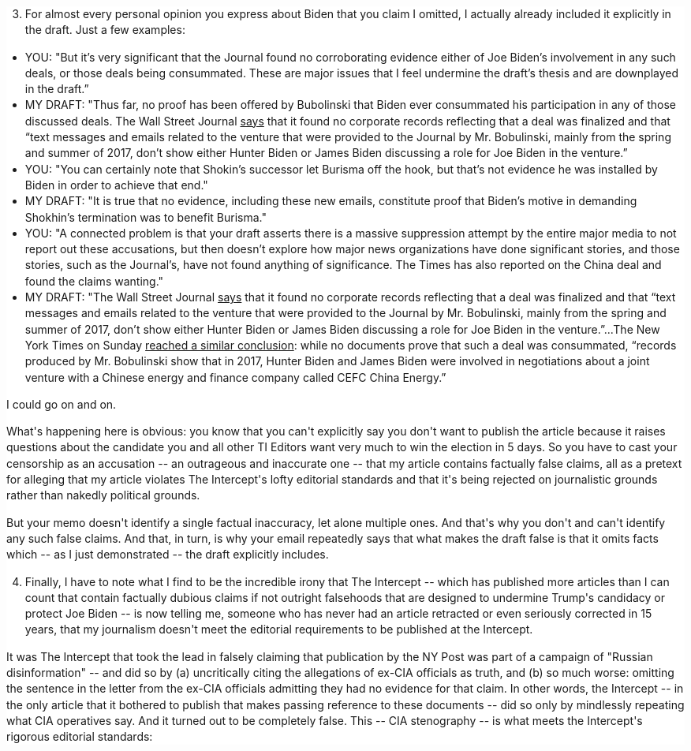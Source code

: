 3) For almost every personal opinion you express about Biden that you claim I omitted, I actually already included it explicitly in the draft. Just a few examples:

- YOU: "But it’s very significant that the Journal found no corroborating evidence either of Joe Biden’s involvement in any such deals, or those deals being consummated. These are major issues that I feel undermine the draft’s thesis and are downplayed in the draft.”
- MY DRAFT: "Thus far, no proof has been offered by Bubolinski that Biden ever consummated his participation in any of those discussed deals. The Wall Street Journal [says](https://www.wsj.com/articles/hunter-bidens-ex-business-partner-alleges-father-knew-about-venture-11603421247) that it found no corporate records reflecting that a deal was finalized and that “text messages and emails related to the venture that were provided to the Journal by Mr. Bobulinski, mainly from the spring and summer of 2017, don’t show either Hunter Biden or James Biden discussing a role for Joe Biden in the venture.”
- YOU: "You can certainly note that Shokin’s successor let Burisma off the hook, but that’s not evidence he was installed by Biden in order to achieve that end."
- MY DRAFT: "It is true that no evidence, including these new emails, constitute proof that Biden’s motive in demanding Shokhin’s termination was to benefit Burisma."
- YOU: "A connected problem is that your draft asserts there is a massive suppression attempt by the entire major media to not report out these accusations, but then doesn’t explore how major news organizations have done significant stories, and those stories, such as the Journal’s, have not found anything of significance. The Times has also reported on the China deal and found the claims wanting."
- MY DRAFT: "The Wall Street Journal [says](https://www.wsj.com/articles/hunter-bidens-ex-business-partner-alleges-father-knew-about-venture-11603421247) that it found no corporate records reflecting that a deal was finalized and that “text messages and emails related to the venture that were provided to the Journal by Mr. Bobulinski, mainly from the spring and summer of 2017, don’t show either Hunter Biden or James Biden discussing a role for Joe Biden in the venture.”...The New York Times on Sunday [reached a similar conclusion](https://www.nytimes.com/2020/10/25/us/politics/bidens-china.html): while no documents prove that such a deal was consummated, “records produced by Mr. Bobulinski show that in 2017, Hunter Biden and James Biden were involved in negotiations about a joint venture with a Chinese energy and finance company called CEFC China Energy.”

I could go on and on.

What's happening here is obvious: you know that you can't explicitly say you don't want to publish the article because it raises questions about the candidate you and all other TI Editors want very much to win the election in 5 days. So you have to cast your censorship as an accusation -- an outrageous and inaccurate one -- that my article contains factually false claims, all as a pretext for alleging that my article violates The Intercept's lofty editorial standards and that it's being rejected on journalistic grounds rather than nakedly political grounds.

But your memo doesn't identify a single factual inaccuracy, let alone multiple ones. And that's why you don't and can't identify any such false claims. And that, in turn, is why your email repeatedly says that what makes the draft false is that it omits facts which -- as I just demonstrated -- the draft explicitly includes.

4) Finally, I have to note what I find to be the incredible irony that The Intercept -- which has published more articles than I can count that contain factually dubious claims if not outright falsehoods that are designed to undermine Trump's candidacy or protect Joe Biden -- is now telling me, someone who has never had an article retracted or even seriously corrected in 15 years, that my journalism doesn't meet the editorial requirements to be published at the Intercept.

It was The Intercept that took the lead in falsely claiming that publication by the NY Post was part of a campaign of "Russian disinformation" -- and did so by (a) uncritically citing the allegations of ex-CIA officials as truth, and (b) so much worse: omitting the sentence in the letter from the ex-CIA officials admitting they had no evidence for that claim. In other words, the Intercept -- in the only article that it bothered to publish that makes passing reference to these documents -- did so only by mindlessly repeating what CIA operatives say. And it turned out to be completely false. This -- CIA stenography -- is what meets the Intercept's rigorous editorial standards:
